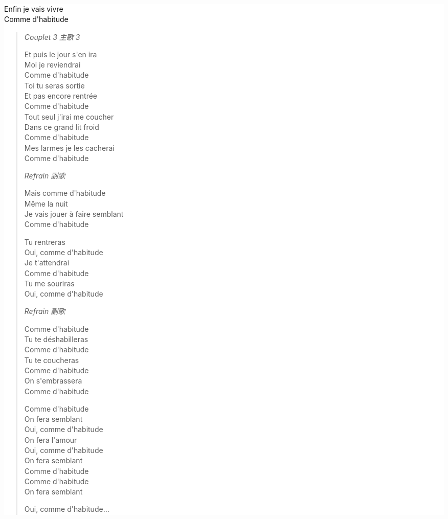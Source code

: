   Enfin je vais vivre  
  Comme d'habitude  
>
> _Couplet 3 主歌 3_  
>
> Et puis le jour s'en ira  
  Moi je reviendrai  
  Comme d'habitude  
  Toi tu seras sortie  
  Et pas encore rentrée  
  Comme d'habitude  
  Tout seul j'irai me coucher   
  Dans ce grand lit froid  
  Comme d'habitude  
  Mes larmes je les cacherai  
  Comme d'habitude  
>
> _Refrain 副歌_  
>
> Mais comme d'habitude  
  Même la nuit  
  Je vais jouer à faire semblant   
  Comme d'habitude  
>
> Tu rentreras  
  Oui, comme d'habitude  
  Je t'attendrai  
  Comme d'habitude  
  Tu me souriras  
  Oui, comme d'habitude  
>
> _Refrain 副歌_   
>
> Comme d'habitude  
  Tu te déshabilleras  
  Comme d'habitude  
  Tu te coucheras  
  Comme d'habitude  
  On s'embrassera  
  Comme d'habitude  
>
> Comme d'habitude  
  On fera semblant  
  Oui, comme d'habitude  
  On fera l'amour  
  Oui, comme d'habitude  
  On fera semblant  
  Comme d'habitude  
  Comme d'habitude  
  On fera semblant  
>
> Oui, comme d'habitude…  
